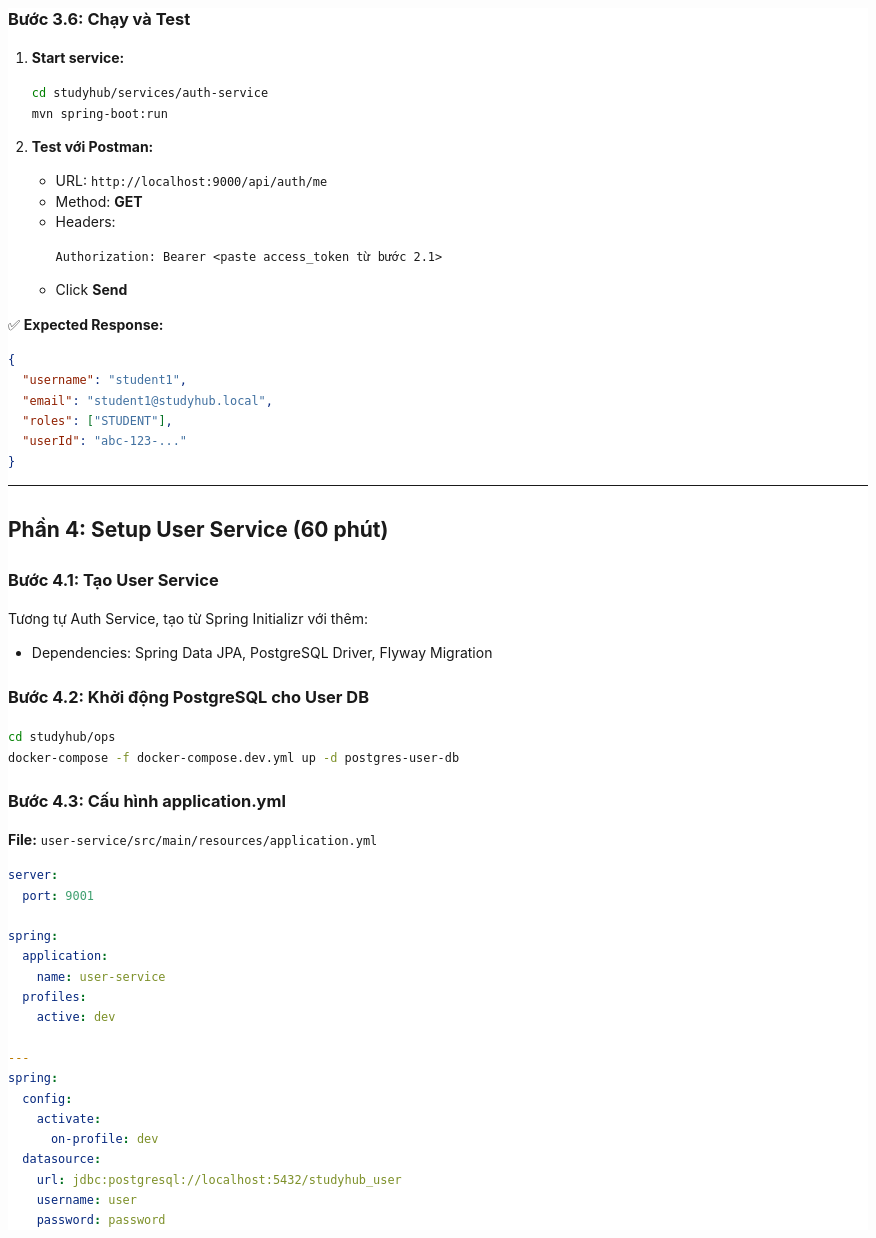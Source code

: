 ### Bước 3.6: Chạy và Test

1. **Start service:**
   ```bash
   cd studyhub/services/auth-service
   mvn spring-boot:run
   ```

2. **Test với Postman:**
   - URL: `http://localhost:9000/api/auth/me`
   - Method: **GET**
   - Headers:
     ```
     Authorization: Bearer <paste access_token từ bước 2.1>
     ```
   - Click **Send**

✅ **Expected Response:**
```json
{
  "username": "student1",
  "email": "student1@studyhub.local",
  "roles": ["STUDENT"],
  "userId": "abc-123-..."
}
```

---

## Phần 4: Setup User Service (60 phút)

### Bước 4.1: Tạo User Service

Tương tự Auth Service, tạo từ Spring Initializr với thêm:
- Dependencies: Spring Data JPA, PostgreSQL Driver, Flyway Migration

### Bước 4.2: Khởi động PostgreSQL cho User DB

```bash
cd studyhub/ops
docker-compose -f docker-compose.dev.yml up -d postgres-user-db
```

### Bước 4.3: Cấu hình application.yml

**File:** `user-service/src/main/resources/application.yml`

```yaml
server:
  port: 9001

spring:
  application:
    name: user-service
  profiles:
    active: dev

---
spring:
  config:
    activate:
      on-profile: dev
  datasource:
    url: jdbc:postgresql://localhost:5432/studyhub_user
    username: user
    password: password
```